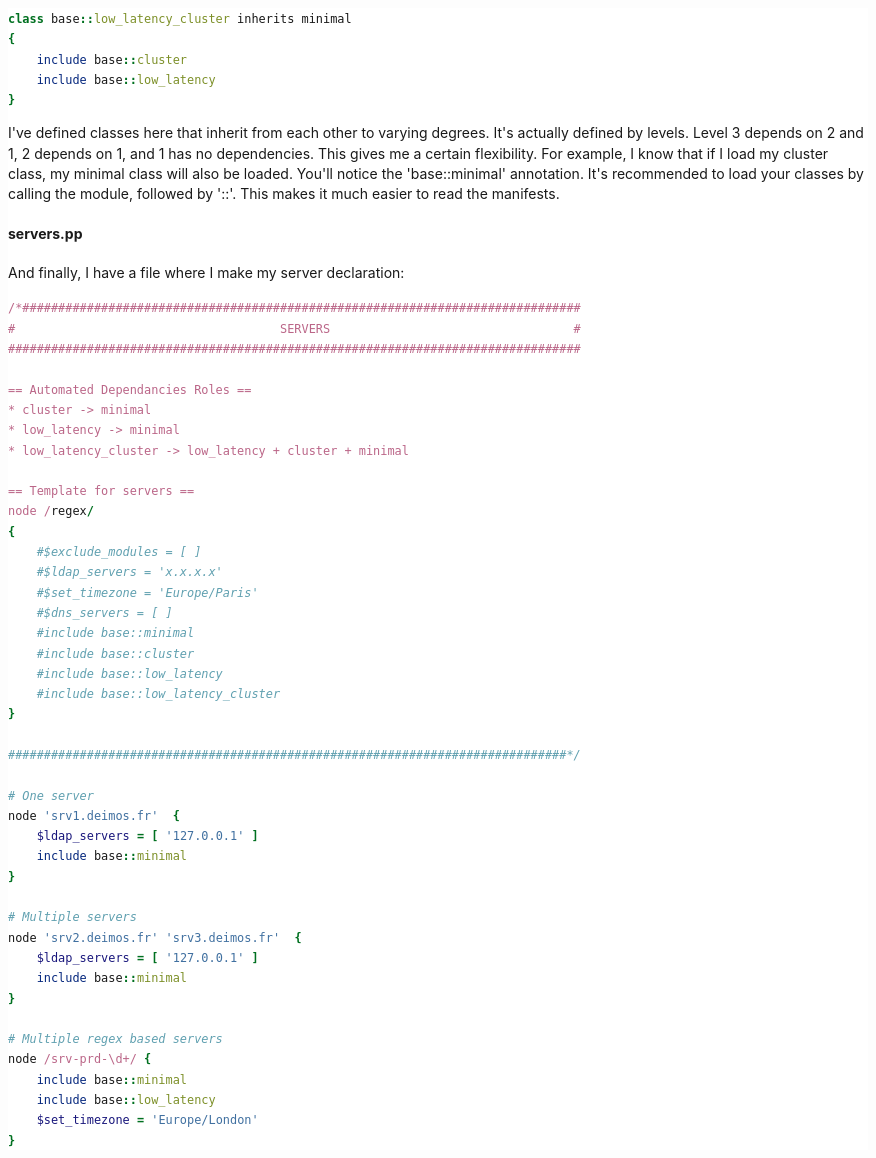 ```ruby
class base::low_latency_cluster inherits minimal
{
    include base::cluster
    include base::low_latency
}
```

I've defined classes here that inherit from each other to varying degrees. It's actually defined by levels. Level 3 depends on 2 and 1, 2 depends on 1, and 1 has no dependencies. This gives me a certain flexibility. For example, I know that if I load my cluster class, my minimal class will also be loaded. You'll notice the 'base::minimal' annotation. It's recommended to load your classes by calling the module, followed by '::'. This makes it much easier to read the manifests.

#### servers.pp

And finally, I have a file where I make my server declaration:

```ruby
/*##############################################################################
#                                     SERVERS                                  #
################################################################################

== Automated Dependancies Roles ==
* cluster -> minimal
* low_latency -> minimal
* low_latency_cluster -> low_latency + cluster + minimal

== Template for servers ==
node /regex/
{
    #$exclude_modules = [ ]
    #$ldap_servers = 'x.x.x.x'
    #$set_timezone = 'Europe/Paris'
    #$dns_servers = [ ]
    #include base::minimal
    #include base::cluster
    #include base::low_latency
    #include base::low_latency_cluster
}

##############################################################################*/

# One server
node 'srv1.deimos.fr'  {
    $ldap_servers = [ '127.0.0.1' ]
    include base::minimal
}

# Multiple servers
node 'srv2.deimos.fr' 'srv3.deimos.fr'  {
    $ldap_servers = [ '127.0.0.1' ]
    include base::minimal
}

# Multiple regex based servers
node /srv-prd-\d+/ {
    include base::minimal
    include base::low_latency
    $set_timezone = 'Europe/London'
}
```
